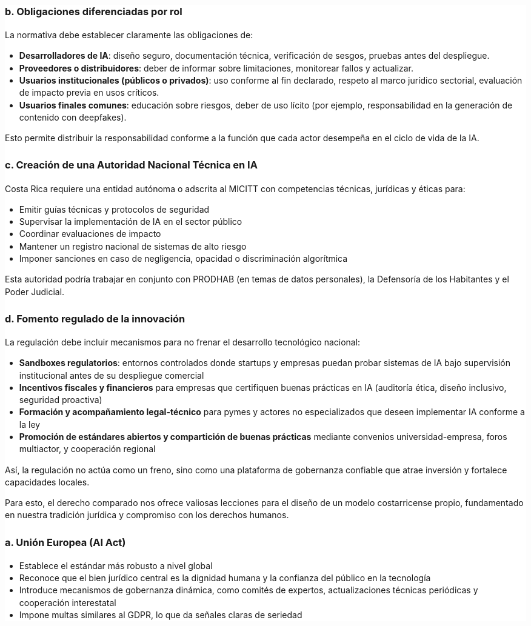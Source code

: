 ### b. Obligaciones diferenciadas por rol

La normativa debe establecer claramente las obligaciones de:

- **Desarrolladores de IA**: diseño seguro, documentación técnica, verificación de sesgos, pruebas antes del despliegue.  
- **Proveedores o distribuidores**: deber de informar sobre limitaciones, monitorear fallos y actualizar.  
- **Usuarios institucionales (públicos o privados)**: uso conforme al fin declarado, respeto al marco jurídico sectorial, evaluación de impacto previa en usos críticos.  
- **Usuarios finales comunes**: educación sobre riesgos, deber de uso lícito (por ejemplo, responsabilidad en la generación de contenido con deepfakes).  

Esto permite distribuir la responsabilidad conforme a la función que cada actor desempeña en el ciclo de vida de la IA.

### c. Creación de una Autoridad Nacional Técnica en IA

Costa Rica requiere una entidad autónoma o adscrita al MICITT con competencias técnicas, jurídicas y éticas para:

- Emitir guías técnicas y protocolos de seguridad  
- Supervisar la implementación de IA en el sector público  
- Coordinar evaluaciones de impacto  
- Mantener un registro nacional de sistemas de alto riesgo  
- Imponer sanciones en caso de negligencia, opacidad o discriminación algorítmica  

Esta autoridad podría trabajar en conjunto con PRODHAB (en temas de datos personales), la Defensoría de los Habitantes y el Poder Judicial.

### d. Fomento regulado de la innovación

La regulación debe incluir mecanismos para no frenar el desarrollo tecnológico nacional:

- **Sandboxes regulatorios**: entornos controlados donde startups y empresas puedan probar sistemas de IA bajo supervisión institucional antes de su despliegue comercial  
- **Incentivos fiscales y financieros** para empresas que certifiquen buenas prácticas en IA (auditoría ética, diseño inclusivo, seguridad proactiva)  
- **Formación y acompañamiento legal-técnico** para pymes y actores no especializados que deseen implementar IA conforme a la ley  
- **Promoción de estándares abiertos y compartición de buenas prácticas** mediante convenios universidad-empresa, foros multiactor, y cooperación regional  

Así, la regulación no actúa como un freno, sino como una plataforma de gobernanza confiable que atrae inversión y fortalece capacidades locales.

Para esto, el derecho comparado nos ofrece valiosas lecciones para el diseño de un modelo costarricense propio, fundamentado en nuestra tradición jurídica y compromiso con los derechos humanos.

### a. Unión Europea (AI Act)

- Establece el estándar más robusto a nivel global  
- Reconoce que el bien jurídico central es la dignidad humana y la confianza del público en la tecnología  
- Introduce mecanismos de gobernanza dinámica, como comités de expertos, actualizaciones técnicas periódicas y cooperación interestatal  
- Impone multas similares al GDPR, lo que da señales claras de seriedad  
